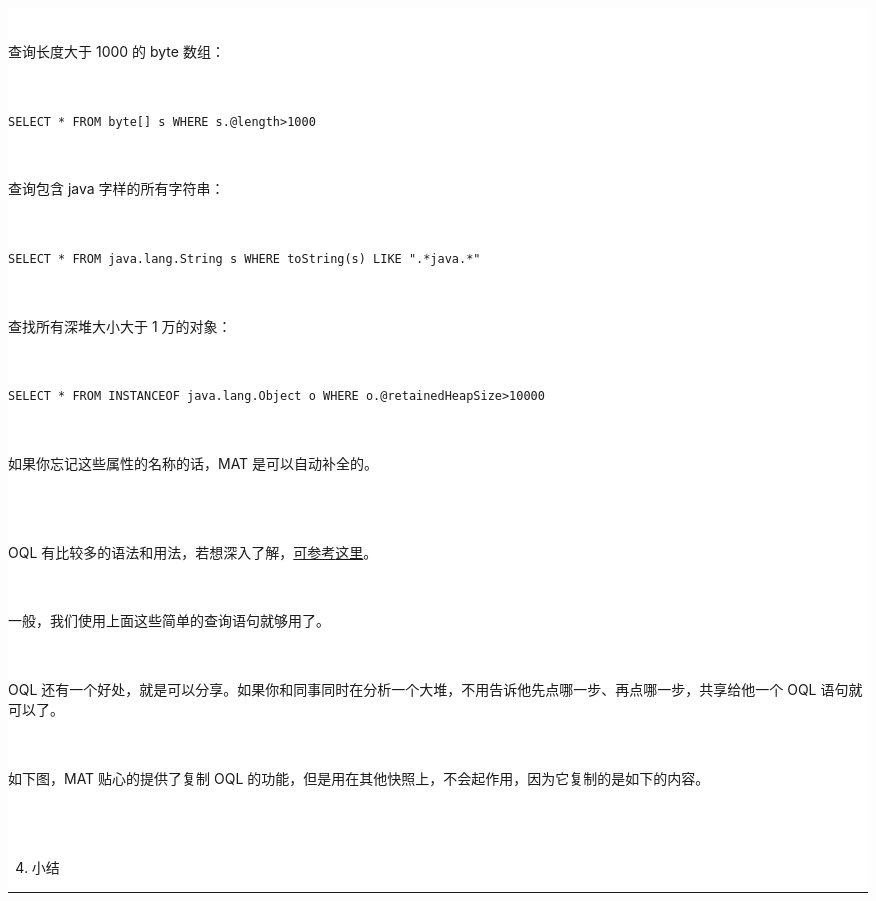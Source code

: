 <br />

查询长度大于 1000 的 byte 数组：

<br />

```
SELECT * FROM byte[] s WHERE s.@length>1000
```

<br />

查询包含 java 字样的所有字符串：

<br />

```
SELECT * FROM java.lang.String s WHERE toString(s) LIKE ".*java.*"
```

<br />

查找所有深堆大小大于 1 万的对象：

<br />

```
SELECT * FROM INSTANCEOF java.lang.Object o WHERE o.@retainedHeapSize>10000
```

<br />

如果你忘记这些属性的名称的话，MAT 是可以自动补全的。

<br />


<Image alt="" src="https://s0.lgstatic.com/i/image3/M01/68/10/Cgq2xl5NRsuAMARGAACW6OEtUPs910.jpg"/> 


<br />

OQL 有比较多的语法和用法，若想深入了解，[可参考](http://tech.novosoft-us.com/products/oql_book.htm)[这里](http://tech.novosoft-us.com/products/oql_book.htm)。

<br />

一般，我们使用上面这些简单的查询语句就够用了。

<br />

OQL 还有一个好处，就是可以分享。如果你和同事同时在分析一个大堆，不用告诉他先点哪一步、再点哪一步，共享给他一个 OQL 语句就可以了。

<br />

如下图，MAT 贴心的提供了复制 OQL 的功能，但是用在其他快照上，不会起作用，因为它复制的是如下的内容。

<br />


<Image alt="" src="https://s0.lgstatic.com/i/image3/M01/68/10/CgpOIF5NRsuAP-J5AAEx2z68KT4959.jpg"/> 


4. 小结
-----
